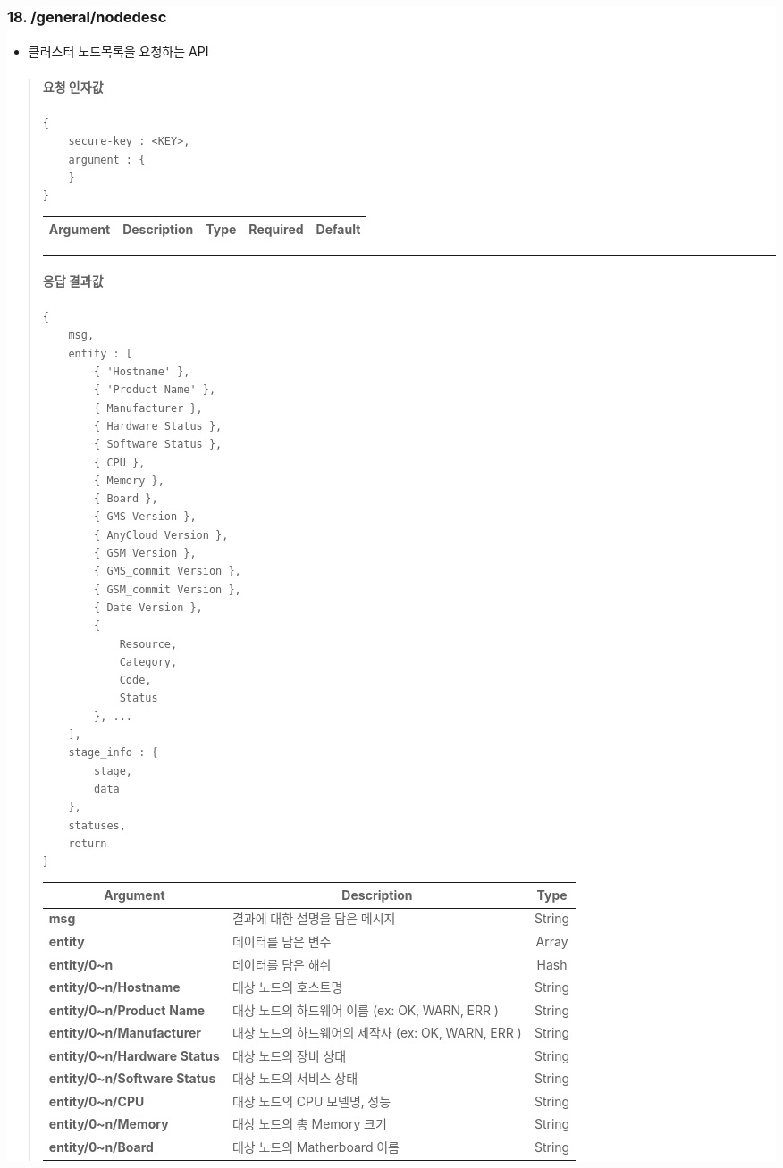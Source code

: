 ### 18. /general/nodedesc

* 클러스터 노드목록을 요청하는 API

> #### 요청 인자값
> ```
> {
>     secure-key : <KEY>,
>     argument : {
>     }
> }
> ```
> Argument  | Description                   | Type   | Required   | Default|
> --------  | -----------                   | :----: | :--------: | :-------: | 
> 
> * * *
> 
> #### 응답 결과값
> ```
> {
>     msg,
>     entity : [
>         { 'Hostname' },
>         { 'Product Name' },
>         { Manufacturer },
>         { Hardware Status },
>         { Software Status },
>         { CPU },
>         { Memory },
>         { Board },
>         { GMS Version },
>         { AnyCloud Version },
>         { GSM Version },
>         { GMS_commit Version },
>         { GSM_commit Version },
>         { Date Version },
>         {
>             Resource,
>             Category,
>             Code,
>             Status
>         }, ...
>     ],
>     stage_info : {
>         stage,
>         data
>     },
>     statuses,
>     return
> }
> ```
> Argument     | Description                                 | Type   |
> --------     | -----------                                 | :----: |
> **msg**      | 결과에 대한 설명을 담은 메시지              | String |
> **entity**   | 데이터를 담은 변수                          | Array |
> **entity/0~n**   | 데이터를 담은 해쉬                          | Hash|
> **entity/0~n/Hostname**   | 대상 노드의 호스트명| String |
> **entity/0~n/Product Name**   | 대상 노드의 하드웨어 이름 (ex: OK, WARN, ERR )| String |
> **entity/0~n/Manufacturer**   | 대상 노드의 하드웨어의 제작사 (ex: OK, WARN, ERR )| String | 
> **entity/0~n/Hardware Status**  | 대상 노드의 장비 상태| String |
> **entity/0~n/Software Status**  | 대상 노드의 서비스 상태| String |
> **entity/0~n/CPU**   | 대상 노드의 CPU 모델명, 성능 | String |
> **entity/0~n/Memory**   | 대상 노드의 총 Memory 크기 | String |
> **entity/0~n/Board**   | 대상 노드의 Matherboard 이름 | String |
